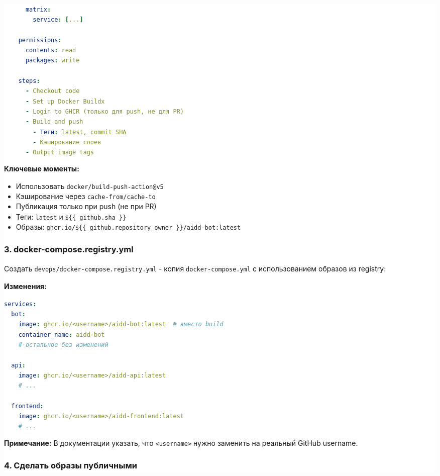 ```yaml
      matrix:
        service: [...]

    permissions:
      contents: read
      packages: write

    steps:
      - Checkout code
      - Set up Docker Buildx
      - Login to GHCR (только для push, не для PR)
      - Build and push
        - Теги: latest, commit SHA
        - Кэширование слоев
      - Output image tags
```

**Ключевые моменты:**

- Использовать `docker/build-push-action@v5`
- Кэширование через `cache-from/cache-to`
- Публикация только при push (не при PR)
- Теги: `latest` и `${{ github.sha }}`
- Образы: `ghcr.io/${{ github.repository_owner }}/aidd-bot:latest`

### 3. docker-compose.registry.yml

Создать `devops/docker-compose.registry.yml` - копия `docker-compose.yml` с использованием образов из registry:

**Изменения:**

```yaml
services:
  bot:
    image: ghcr.io/<username>/aidd-bot:latest  # вместо build
    container_name: aidd-bot
    # остальное без изменений

  api:
    image: ghcr.io/<username>/aidd-api:latest
    # ...

  frontend:
    image: ghcr.io/<username>/aidd-frontend:latest
    # ...
```

**Примечание:** В документации указать, что `<username>` нужно заменить на реальный GitHub username.

### 4. Сделать образы публичными
